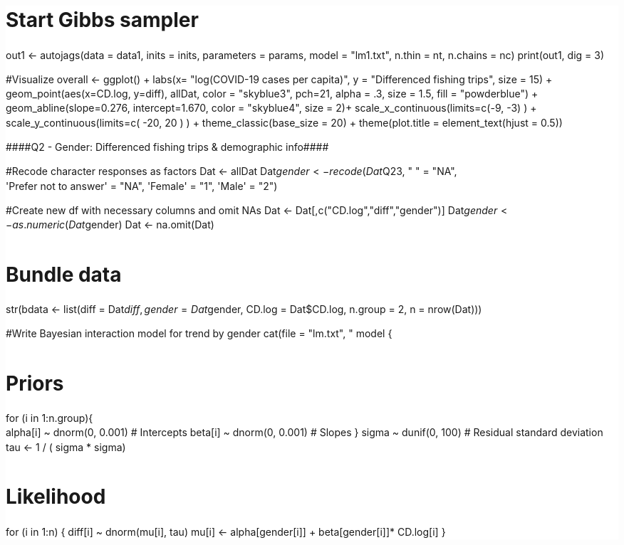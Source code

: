 # Start Gibbs sampler
out1 <- autojags(data = data1, inits = inits, parameters = params, model = "lm1.txt", 
                 n.thin = nt, n.chains = nc)
print(out1, dig = 3)

#Visualize
overall <-  ggplot() +
  labs(x= "log(COVID-19 cases per capita)", y = "Differenced fishing trips", size = 15) +
  geom_point(aes(x=CD.log, y=diff), allDat, color = "skyblue3", pch=21, alpha = .3, size = 1.5, fill = "powderblue") +
  geom_abline(slope=0.276, intercept=1.670, color = "skyblue4", size = 2)+
  scale_x_continuous(limits=c(-9, -3) ) +
  scale_y_continuous(limits=c( -20, 20 ) ) +
  theme_classic(base_size = 20) +
  theme(plot.title = element_text(hjust = 0.5))




####Q2 - Gender: Differenced fishing trips & demographic info####

#Recode character responses as factors
Dat <- allDat
Dat$gender <- recode(Dat$Q23, 
                  " " = "NA",  
                  'Prefer not to answer' = "NA",
                  'Female' = "1",
                  'Male' = "2")

#Create new df with necessary columns and omit NAs
Dat <- Dat[,c("CD.log","diff","gender")]
Dat$gender <- as.numeric(Dat$gender)
Dat <- na.omit(Dat)

# Bundle data
str(bdata <- list(diff = Dat$diff, gender = Dat$gender, 
                  CD.log = Dat$CD.log, n.group = 2, n = nrow(Dat)))

#Write Bayesian interaction model for trend by gender
cat(file = "lm.txt", "
model {

# Priors
 for (i in 1:n.group){		
    alpha[i] ~ dnorm(0, 0.001)		# Intercepts
    beta[i] ~ dnorm(0, 0.001)		# Slopes
 }
 sigma ~ dunif(0, 100)			# Residual standard deviation
 tau <- 1 / ( sigma * sigma)

# Likelihood
 for (i in 1:n) {
    diff[i] ~ dnorm(mu[i], tau)
    mu[i] <- alpha[gender[i]] + beta[gender[i]]* CD.log[i]
 }
